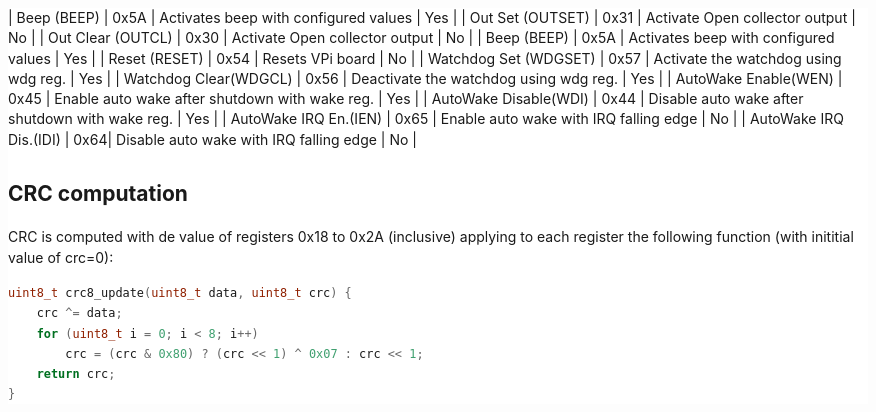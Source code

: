 | Beep (BEEP)           | 0x5A | Activates beep with configured values            |   Yes      |
| Out Set (OUTSET)      | 0x31 | Activate Open collector output                   |   No       |
| Out Clear (OUTCL)     | 0x30 | Activate Open collector output                   |   No       |
| Beep (BEEP)           | 0x5A | Activates beep with configured values            |   Yes      |
| Reset (RESET)         | 0x54 | Resets VPi board                                 |   No       |
| Watchdog Set (WDGSET) | 0x57 | Activate the watchdog using wdg reg.             |   Yes      |
| Watchdog Clear(WDGCL) | 0x56 | Deactivate the watchdog using wdg reg.           |   Yes      |
| AutoWake Enable(WEN)  | 0x45 | Enable auto wake after shutdown with wake reg.   |   Yes      |
| AutoWake Disable(WDI) | 0x44 | Disable auto wake after shutdown with wake reg.  |   Yes      |
| AutoWake IRQ En.(IEN) | 0x65 | Enable auto wake with IRQ falling edge           |   No       |
| AutoWake IRQ Dis.(IDI) | 0x64| Disable auto wake with IRQ falling edge          |   No       |

## CRC computation
CRC is computed with de value of registers 0x18 to 0x2A (inclusive) applying to each register the following function (with inititial value of crc=0):

```C
uint8_t crc8_update(uint8_t data, uint8_t crc) {
    crc ^= data;
    for (uint8_t i = 0; i < 8; i++)
        crc = (crc & 0x80) ? (crc << 1) ^ 0x07 : crc << 1;
    return crc;
}
```
